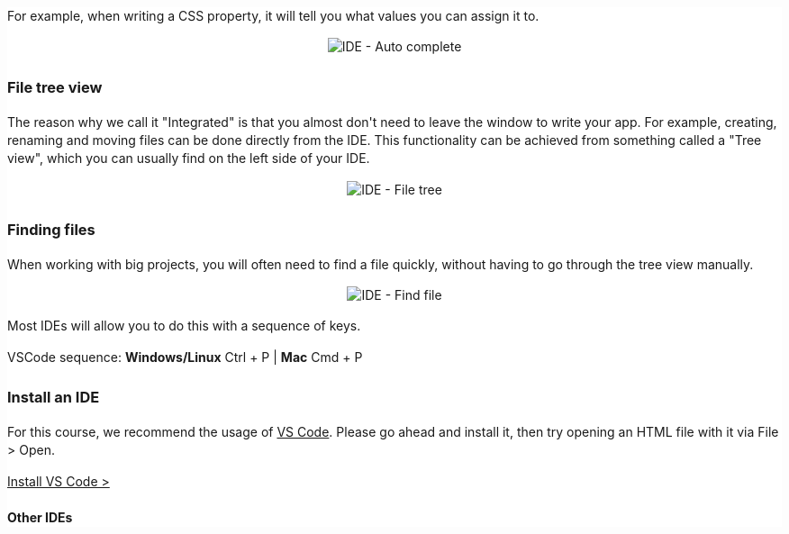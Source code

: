 For example, when writing a CSS property, it will tell you what values you can
assign it to.

<div style="text-align: center;">
  <img
    src="assets/lesson-0/ide-auto-complete.png"
    width="300"
    alt="IDE - Auto complete"
  />
</div>

### File tree view

The reason why we call it "Integrated" is that you almost don't need to leave
the window to write your app. For example, creating, renaming and moving files
can be done directly from the IDE. This functionality can be achieved from
something called a "Tree view", which you can usually find on the left side of
your IDE.

<div style="text-align: center;">
  <img
    src="assets/lesson-0/file-tree.png"
    width="200"
    alt="IDE - File tree"
  />
</div>

### Finding files

When working with big projects, you will often need to find a file quickly,
without having to go through the tree view manually.

<div style="text-align: center;">
  <img
    src="assets/lesson-0/find-file.gif"
    width="500"
    alt="IDE - Find file"
  />
</div>

Most IDEs will allow you to do this with a sequence of keys.

VSCode sequence: **Windows/Linux** Ctrl + P | **Mac** Cmd + P

### Install an IDE

For this course, we recommend the usage of
[VS Code](https://code.visualstudio.com/). Please go ahead and install it, then
try opening an HTML file with it via File > Open.

[Install VS Code >](https://code.visualstudio.com/)

#### Other IDEs
